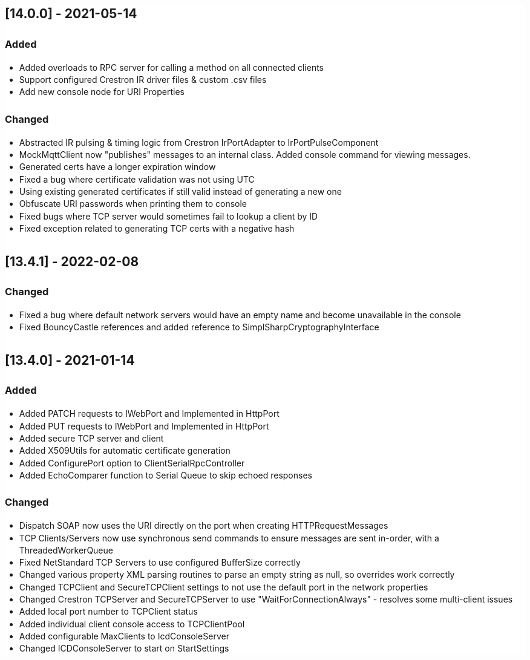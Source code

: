 ## [14.0.0] - 2021-05-14
### Added
 - Added overloads to RPC server for calling a method on all connected clients
 - Support configured Crestron IR driver files & custom .csv files
 - Add new console node for URI Properties

### Changed
 - Abstracted IR pulsing & timing logic from Crestron IrPortAdapter to IrPortPulseComponent
 - MockMqttClient now "publishes" messages to an internal class. Added console command for viewing messages.
 - Generated certs have a longer expiration window
 - Fixed a bug where certificate validation was not using UTC
 - Using existing generated certificates if still valid instead of generating a new one
 - Obfuscate URI passwords when printing them to console
 - Fixed bugs where TCP server would sometimes fail to lookup a client by ID
 - Fixed exception related to generating TCP certs with a negative hash

## [13.4.1] - 2022-02-08
### Changed
 - Fixed a bug where default network servers would have an empty name and become unavailable in the console
 - Fixed BouncyCastle references and added reference to SimplSharpCryptographyInterface

## [13.4.0] - 2021-01-14
### Added
 - Added PATCH requests to IWebPort and Implemented in HttpPort
 - Added PUT requests to IWebPort and Implemented in HttpPort
 - Added secure TCP server and client
 - Added X509Utils for automatic certificate generation
 - Added ConfigurePort option to ClientSerialRpcController
 - Added EchoComparer function to Serial Queue to skip echoed responses

### Changed
 - Dispatch SOAP now uses the URI directly on the port when creating HTTPRequestMessages
 - TCP Clients/Servers now use synchronous send commands to ensure messages are sent in-order, with a ThreadedWorkerQueue
 - Fixed NetStandard TCP Servers to use configured BufferSize correctly
 - Changed various property XML parsing routines to parse an empty string as null, so overrides work correctly
 - Changed TCPClient and SecureTCPClient settings to not use the default port in the network properties
 - Changed Crestron TCPServer and SecureTCPServer to use "WaitForConnectionAlways" - resolves some multi-client issues
 - Added local port number to TCPClient status
 - Added individual client console access to TCPClientPool
 - Added configurable MaxClients to IcdConsoleServer
 - Changed ICDConsoleServer to start on StartSettings
